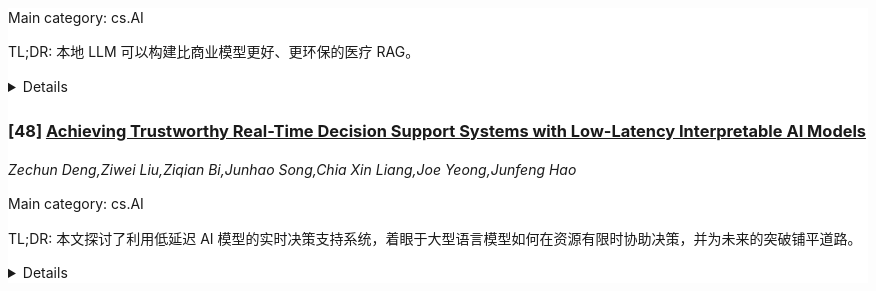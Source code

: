 Main category: cs.AI

TL;DR: 本地 LLM 可以构建比商业模型更好、更环保的医疗 RAG。


<details><summary>Details</summary></details>


### [48] [Achieving Trustworthy Real-Time Decision Support Systems with Low-Latency Interpretable AI Models](https://arxiv.org/abs/2506.20018)
*Zechun Deng,Ziwei Liu,Ziqian Bi,Junhao Song,Chia Xin Liang,Joe Yeong,Junfeng Hao*

Main category: cs.AI

TL;DR: 本文探讨了利用低延迟 AI 模型的实时决策支持系统，着眼于大型语言模型如何在资源有限时协助决策，并为未来的突破铺平道路。


<details>
  <summary>Details</summary>
Motivation: 研究实时决策支持系统，该系统利用低延迟 AI 模型，汇集了整体 AI 驱动的决策工具、与 Edge-IoT 技术的集成以及有效的人工智能团队合作方法的最新进展，着眼于大型语言模型如何在资源有限时协助决策。

Method: 通过详细的回顾，提供了关于开发策略和应用领域的实践观点。

Result: 考察了 DeLLMa 等技术发展的影响、压缩模型的方法以及边缘设备分析的改进，同时解决了资源有限和需要适应性框架等问题。

Conclusion: AI 有可能重塑实时决策支持，为未来突破铺平道路。

Abstract: This paper investigates real-time decision support systems that leverage
low-latency AI models, bringing together recent progress in holistic AI-driven
decision tools, integration with Edge-IoT technologies, and approaches for
effective human-AI teamwork. It looks into how large language models can assist
decision-making, especially when resources are limited. The research also
examines the effects of technical developments such as DeLLMa, methods for
compressing models, and improvements for analytics on edge devices, while also
addressing issues like limited resources and the need for adaptable frameworks.
Through a detailed review, the paper offers practical perspectives on
development strategies and areas of application, adding to the field by
